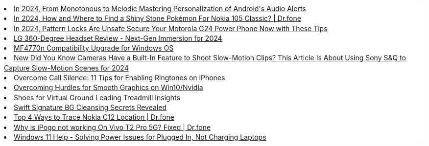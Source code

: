 <li><a href="https://fox-info.techidaily.com/in-2024-from-monotonous-to-melodic-mastering-personalization-of-androids-audio-alerts/"><u>In 2024, From Monotonous to Melodic  Mastering Personalization of Android's Audio Alerts</u></a></li>
<li><a href="https://android-pokemon-go.techidaily.com/in-2024-how-and-where-to-find-a-shiny-stone-pokemon-for-nokia-105-classic-drfone-by-drfone-virtual-android/"><u>In 2024, How and Where to Find a Shiny Stone Pokémon For Nokia 105 Classic? | Dr.fone</u></a></li>
<li><a href="https://easy-unlock-android.techidaily.com/in-2024-pattern-locks-are-unsafe-secure-your-motorola-g24-power-phone-now-with-these-tips-by-drfone-android/"><u>In 2024, Pattern Locks Are Unsafe Secure Your Motorola G24 Power Phone Now with These Tips</u></a></li>
<li><a href="https://fox-info.techidaily.com/lg-360-degree-headset-review-next-gen-immersion-for-2024/"><u>LG 360-Degree Headset Review - Next-Gen Immersion for 2024</u></a></li>
<li><a href="https://printer-issues.techidaily.com/mf4770n-compatibility-upgrade-for-windows-os/"><u>MF4770n Compatibility Upgrade for Windows OS</u></a></li>
<li><a href="https://ai-video-editing.techidaily.com/new-did-you-know-cameras-have-a-built-in-feature-to-shoot-slow-motion-clips-this-article-is-about-using-sony-sandq-to-capture-slow-motion-scenes-for-2024/"><u>New Did You Know Cameras Have a Built-In Feature to Shoot Slow-Motion Clips? This Article Is About Using Sony S&Q to Capture Slow-Motion Scenes for 2024</u></a></li>
<li><a href="https://fox-that.techidaily.com/overcome-call-silence-11-tips-for-enabling-ringtones-on-iphones/"><u>Overcome Call Silence: 11 Tips for Enabling Ringtones on iPhones</u></a></li>
<li><a href="https://graphic-issues.techidaily.com/overcoming-hurdles-for-smooth-graphics-on-win10nvidia/"><u>Overcoming Hurdles for Smooth Graphics on Win10/Nvidia</u></a></li>
<li><a href="https://fox-info.techidaily.com/shoes-for-virtual-ground-leading-treadmill-insights/"><u>Shoes for Virtual Ground  Leading Treadmill Insights</u></a></li>
<li><a href="https://fox-info.techidaily.com/swift-signature-bg-cleansing-secrets-revealed/"><u>Swift Signature BG Cleansing Secrets Revealed</u></a></li>
<li><a href="https://android-location-track.techidaily.com/top-4-ways-to-trace-nokia-c12-location-drfone-by-drfone-virtual-android/"><u>Top 4 Ways to Trace Nokia C12 Location | Dr.fone</u></a></li>
<li><a href="https://change-location.techidaily.com/why-is-ipogo-not-working-on-vivo-t2-pro-5g-fixed-drfone-by-drfone-virtual-android/"><u>Why is iPogo not working On Vivo T2 Pro 5G? Fixed | Dr.fone</u></a></li>
<li><a href="https://win-howtos.techidaily.com/windows-11-help-solving-power-issues-for-plugged-in-not-charging-laptops/"><u>Windows 11 Help - Solving Power Issues for Plugged In, Not Charging Laptops</u></a></li>
</ul></div>
